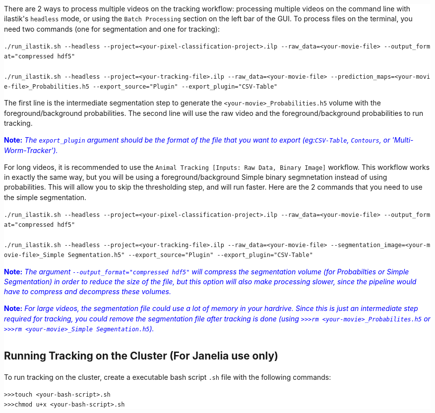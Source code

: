 There are 2 ways to process multiple videos on the tracking workflow: processing multiple videos on the command line with ilastik's `headless` mode, or using the `Batch Processing` section on the left bar of the GUI.
To process files on the terminal, you need two commands (one for segmentation and one for tracking):

~~~
./run_ilastik.sh --headless --project=<your-pixel-classification-project>.ilp --raw_data=<your-movie-file> --output_format="compressed hdf5"

./run_ilastik.sh --headless --project=<your-tracking-file>.ilp --raw_data=<your-movie-file> --prediction_maps=<your-movie-file>_Probabilities.h5 --export_source="Plugin" --export_plugin="CSV-Table"
~~~

The first line is the intermediate segmentation step to generate the `<your-movie>_Probabilities.h5` volume with the foreground/background probabilities.
The second line will use the raw video and the foreground/background probabilities to run tracking.

<span style="color:blue">**Note:** *The `export_plugin` argument should be the format of the file that you want to export (eg:`CSV-Table`, `Contours`, or 'Multi-Worm-Tracker').*</span>
  
For long videos, it is recommended to use the `Animal Tracking [Inputs: Raw Data, Binary Image]` workflow. This workflow works in exactly the same way, but you will be using a foreground/background Simple binary segmnetation instead of using probabilities.
This will allow you to skip the thresholding step, and will run faster. 
Here are the 2 commands that you need to use the simple segmentation.  

~~~
./run_ilastik.sh --headless --project=<your-pixel-classification-project>.ilp --raw_data=<your-movie-file> --output_format="compressed hdf5"

./run_ilastik.sh --headless --project=<your-tracking-file>.ilp --raw_data=<your-movie-file> --segmentation_image=<your-movie-file>_Simple Segmentation.h5" --export_source="Plugin" --export_plugin="CSV-Table"
~~~

<span style="color:blue">**Note:** *The argument `--output_format="compressed hdf5"` will compress the segmentation volume (for Probabilties or Simple Segmentation) in order to reduce the size of the file, but this option will also make processing slower, since the pipeline would have to compress and decompress these volumes.*</span>  

<span style="color:blue">**Note:** *For large videos, the segmentation file could use a lot of memory in your hardrive. Since this is just an intermediate step required for tracking, you could remove the segmentation file after tracking is done (using `>>>rm <your-movie>_Probabilites.h5` or `>>>rm <your-movie>_Simple Segmentation.h5`).*</span>



## Running Tracking on the Cluster (For Janelia use only)

To run tracking on the cluster, create a executable bash script `.sh` file with the following commands:

~~~
>>>touch <your-bash-script>.sh
>>>chmod u+x <your-bash-script>.sh
~~~
